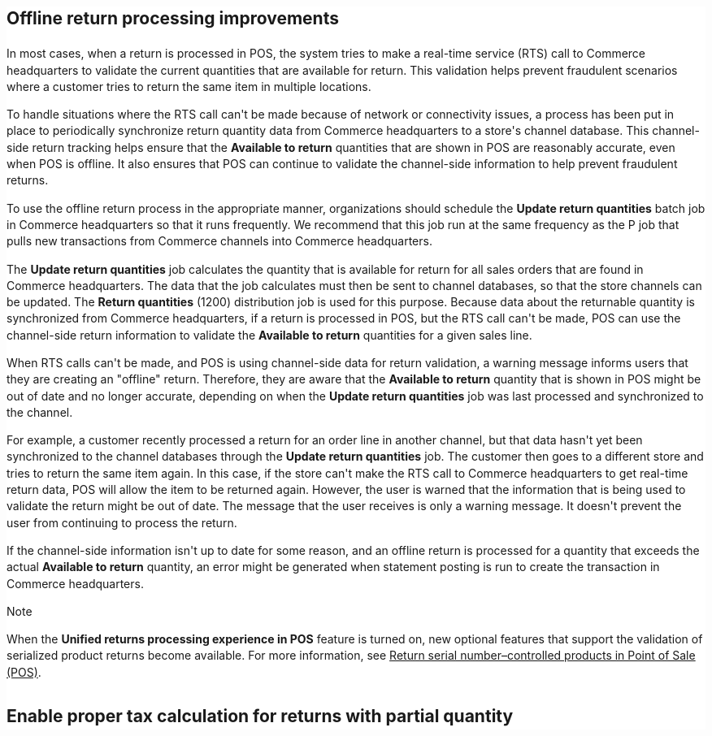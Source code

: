 ## Offline return processing improvements

In most cases, when a return is processed in POS, the system tries to make a real-time service (RTS) call to Commerce headquarters to validate the current quantities that are available for return. This validation helps prevent fraudulent scenarios where a customer tries to return the same item in multiple locations.

To handle situations where the RTS call can't be made because of network or connectivity issues, a process has been put in place to periodically synchronize return quantity data from Commerce headquarters to a store's channel database. This channel-side return tracking helps ensure that the **Available to return** quantities that are shown in POS are reasonably accurate, even when POS is offline. It also ensures that POS can continue to validate the channel-side information to help prevent fraudulent returns.

To use the offline return process in the appropriate manner, organizations should schedule the **Update return quantities** batch job in Commerce headquarters so that it runs frequently. We recommend that this job run at the same frequency as the P job that pulls new transactions from Commerce channels into Commerce headquarters.

The **Update return quantities** job calculates the quantity that is available for return for all sales orders that are found in Commerce headquarters. The data that the job calculates must then be sent to channel databases, so that the store channels can be updated. The **Return quantities** (1200) distribution job is used for this purpose. Because data about the returnable quantity is synchronized from Commerce headquarters, if a return is processed in POS, but the RTS call can't be made, POS can use the channel-side return information to validate the **Available to return** quantities for a given sales line.

When RTS calls can't be made, and POS is using channel-side data for return validation, a warning message informs users that they are creating an "offline" return. Therefore, they are aware that the **Available to return** quantity that is shown in POS might be out of date and no longer accurate, depending on when the **Update return quantities** job was last processed and synchronized to the channel.

For example, a customer recently processed a return for an order line in another channel, but that data hasn't yet been synchronized to the channel databases through the **Update return quantities** job. The customer then goes to a different store and tries to return the same item again. In this case, if the store can't make the RTS call to Commerce headquarters to get real-time return data, POS will allow the item to be returned again. However, the user is warned that the information that is being used to validate the return might be out of date. The message that the user receives is only a warning message. It doesn't prevent the user from continuing to process the return.

If the channel-side information isn't up to date for some reason, and an offline return is processed for a quantity that exceeds the actual **Available to return** quantity, an error might be generated when statement posting is run to create the transaction in Commerce headquarters.

> [!NOTE]
> When the **Unified returns processing experience in POS** feature is turned on, new optional features that support the validation of serialized product returns become available. For more information, see [Return serial number–controlled products in Point of Sale (POS)](POS-serial-returns.md).

## Enable proper tax calculation for returns with partial quantity
